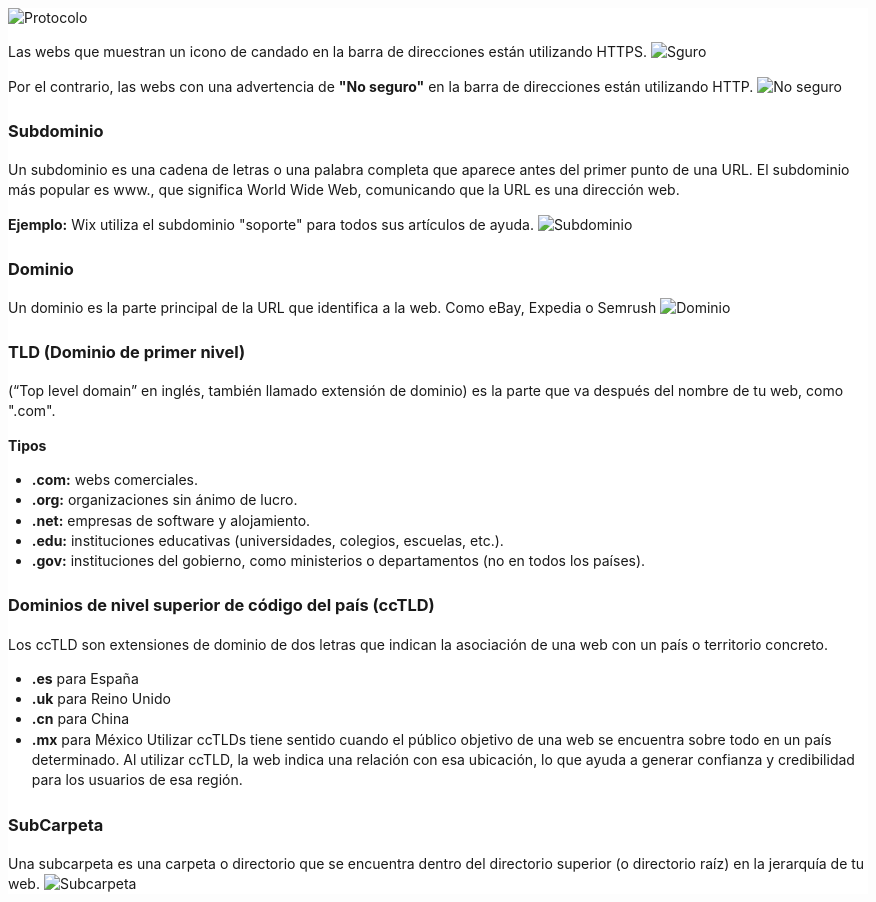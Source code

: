 ![Protocolo](https://static.semrush.com/blog/uploads/media/92/8c/928c75ed66c8ec62ac9e9bf86e2030d8/965d312d51ac4711e7e61b1b86c86d01/ES-URL-Structure-https.webp)

Las webs que muestran un icono de candado en la barra de direcciones están utilizando HTTPS.
![Sguro](https://static.semrush.com/blog/uploads/media/01/9f/019f0ddd11e0da0fb5958f52106b5261/ES-URL-Structure-lock.webp)

Por el contrario, las webs con una advertencia de **"No seguro"** en la barra de direcciones están utilizando HTTP.
![No seguro](https://static.semrush.com/blog/uploads/media/85/0e/850e2f920417b4828052b78e9797fe56/ES-URL-Structure-not-secure.webp)

### Subdominio
Un subdominio es una cadena de letras o una palabra completa que aparece antes del primer punto de una URL. El subdominio más popular es www., que significa World Wide Web, comunicando que la URL es una dirección web. 

**Ejemplo:**
Wix utiliza el subdominio "soporte" para todos sus artículos de ayuda.
![Subdominio](https://static.semrush.com/blog/uploads/media/57/c9/57c9d9c5c27d8fd431f7705965f3fa37/e9bdc75018d2791845fdfdc532cc071c/ES-URL-Structure-browser.webp)

### Dominio 
Un dominio es la parte principal de la URL que identifica a la web. Como eBay, Expedia o Semrush
![Dominio](https://static.semrush.com/blog/uploads/media/21/f5/21f50095d186a0bd154fe0fc733ada6e/11cb4a948965a3b255d7e8bf3e70f504/ES-URL-Structure-domain.webp)

### TLD (Dominio de primer nivel)
(“Top level domain” en inglés, también llamado extensión de dominio) es la parte que va después del nombre de tu web, como ".com".

**Tipos**  
- **.com:** webs comerciales.
- **.org:** organizaciones sin ánimo de lucro.
- **.net:** empresas de software y alojamiento.
- **.edu:** instituciones educativas (universidades, colegios, escuelas, etc.).
- **.gov:** instituciones del gobierno, como ministerios o departamentos (no en todos los países).

### Dominios de nivel superior de código del país (ccTLD)
Los ccTLD son extensiones de dominio de dos letras que indican la asociación de una web con un país o territorio concreto.
- **.es** para España
- **.uk** para Reino Unido
- **.cn** para China
- **.mx** para México
Utilizar ccTLDs tiene sentido cuando el público objetivo de una web se encuentra sobre todo en un país determinado. 
Al utilizar ccTLD, la web indica una relación con esa ubicación, lo que ayuda a generar confianza y credibilidad para los usuarios de esa región.


### SubCarpeta
Una subcarpeta es una carpeta o directorio que se encuentra dentro del directorio superior (o directorio raíz) en la jerarquía de tu web.
![Subcarpeta](https://static.semrush.com/blog/uploads/media/a1/12/a1128514d5b8699763d7554e5a5836c1/7dce93d13e59688a6f1e043fcfbbe8c3/ES-URL-Structure-domain-2.webp)
